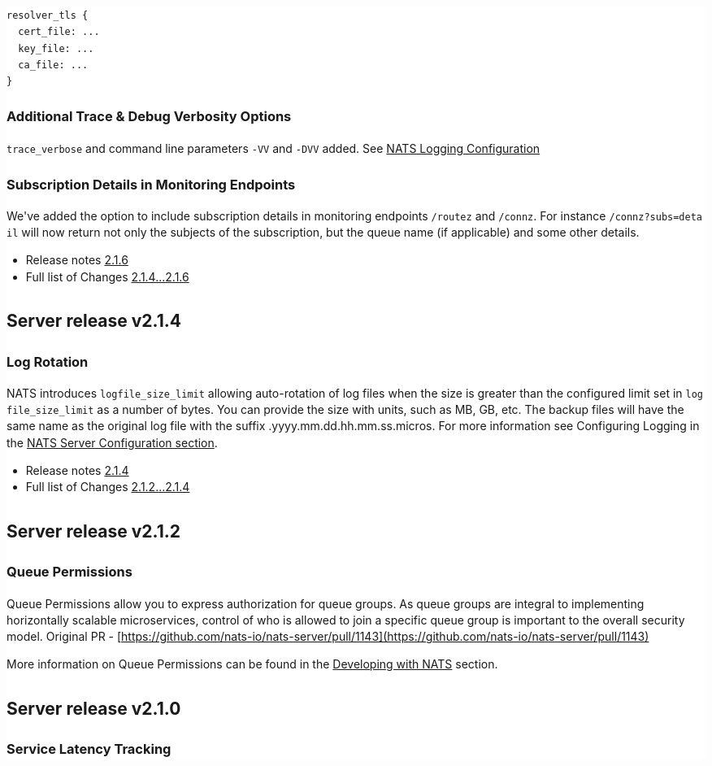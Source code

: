 ```
resolver_tls {
  cert_file: ...
  key_file: ...
  ca_file: ...
}
```

### Additional Trace & Debug Verbosity Options

`trace_verbose` and command line parameters `-VV` and `-DVV` added. See [NATS Logging Configuration](../running-a-nats-service/configuration/logging.md#configuring-logging)

### Subscription Details in Monitoring Endpoints

We've added the option to include subscription details in monitoring endpoints `/routez` and `/connz`. For instance `/connz?subs=detail` will now return not only the subjects of the subscription, but the queue name (if applicable) and some other details.

- Release notes [2.1.6](https://github.com/nats-io/nats-server/releases/tag/v2.1.6)
- Full list of Changes [2.1.4...2.1.6](https://github.com/nats-io/nats-server/compare/v2.1.4...v2.1.6)

## Server release v2.1.4

### Log Rotation

NATS introduces `logfile_size_limit` allowing auto-rotation of log files when the size is greater than the configured limit set in `logfile_size_limit` as a number of bytes. You can provide the size with units, such as MB, GB, etc. The backup files will have the same name as the original log file with the suffix .yyyy.mm.dd.hh.mm.ss.micros. For more information see Configuring Logging in the [NATS Server Configuration section](../running-a-nats-service/configuration/logging.md).

- Release notes [2.1.4](https://github.com/nats-io/nats-server/releases/tag/v2.1.4)
- Full list of Changes [2.1.2...2.1.4](https://github.com/nats-io/nats-server/compare/v2.1.2...v2.1.4)

## Server release v2.1.2

### Queue Permissions

Queue Permissions allow you to express authorization for queue groups. As queue groups are integral to implementing horizontally scalable microservices, control of who is allowed to join a specific queue group is important to the overall security model. Original PR - [https://github.com/nats-io/nats-server/pull/1143](https://github.com/nats-io/nats-server/pull/1143)

More information on Queue Permissions can be found in the [Developing with NATS](../using-nats/developing-with-nats/receiving/queues.md) section.

## Server release v2.1.0

### Service Latency Tracking
